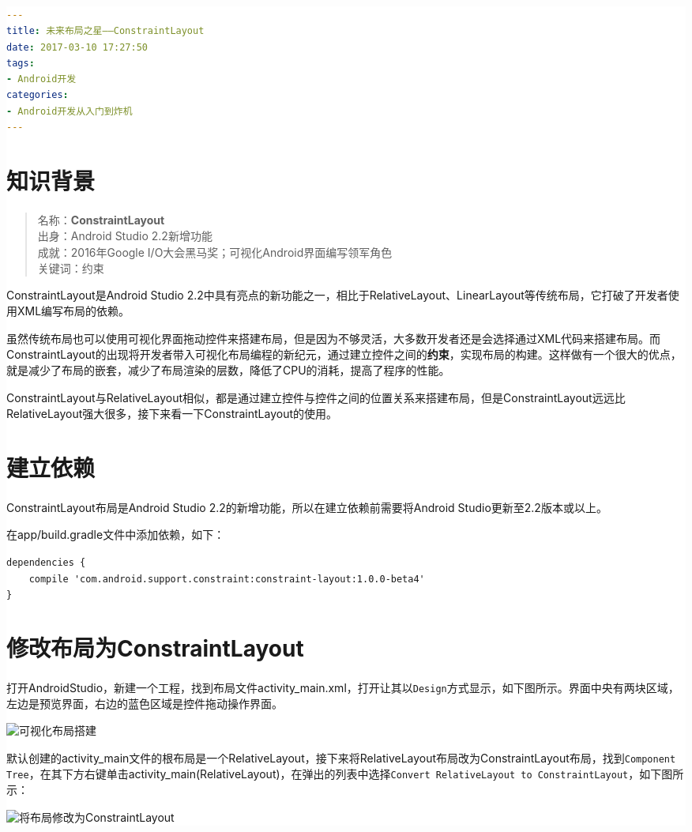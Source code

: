 ```yaml
---
title: 未来布局之星——ConstraintLayout
date: 2017-03-10 17:27:50
tags:
- Android开发
categories:
- Android开发从入门到炸机
---
```


# 知识背景

> 名称：**ConstraintLayout**<br/>
出身：Android Studio 2.2新增功能<br/>
成就：2016年Google I/O大会黑马奖；可视化Android界面编写领军角色<br/>
关键词：约束

ConstraintLayout是Android Studio 2.2中具有亮点的新功能之一，相比于RelativeLayout、LinearLayout等传统布局，它打破了开发者使用XML编写布局的依赖。

虽然传统布局也可以使用可视化界面拖动控件来搭建布局，但是因为不够灵活，大多数开发者还是会选择通过XML代码来搭建布局。而ConstraintLayout的出现将开发者带入可视化布局编程的新纪元，通过建立控件之间的**约束**，实现布局的构建。这样做有一个很大的优点，就是减少了布局的嵌套，减少了布局渲染的层数，降低了CPU的消耗，提高了程序的性能。

ConstraintLayout与RelativeLayout相似，都是通过建立控件与控件之间的位置关系来搭建布局，但是ConstraintLayout远远比RelativeLayout强大很多，接下来看一下ConstraintLayout的使用。

# 建立依赖

ConstraintLayout布局是Android Studio 2.2的新增功能，所以在建立依赖前需要将Android Studio更新至2.2版本或以上。

在app/build.gradle文件中添加依赖，如下：

```
dependencies {
    compile 'com.android.support.constraint:constraint-layout:1.0.0-beta4'
}
```

# 修改布局为ConstraintLayout

打开AndroidStudio，新建一个工程，找到布局文件activity_main.xml，打开让其以`Design`方式显示，如下图所示。界面中央有两块区域，左边是预览界面，右边的蓝色区域是控件拖动操作界面。

![可视化布局搭建](http://upload-images.jianshu.io/upload_images/291600-52790b337eb601cd.png?imageMogr2/auto-orient/strip%7CimageView2/2/w/600)

默认创建的activity_main文件的根布局是一个RelativeLayout，接下来将RelativeLayout布局改为ConstraintLayout布局，找到`Component Tree`，在其下方右键单击activity_main(RelativeLayout)，在弹出的列表中选择`Convert RelativeLayout to ConstraintLayout`，如下图所示：

![将布局修改为ConstraintLayout](http://upload-images.jianshu.io/upload_images/291600-1b3c556027b97153.png?imageMogr2/auto-orient/strip%7CimageView2/2/w/600)
